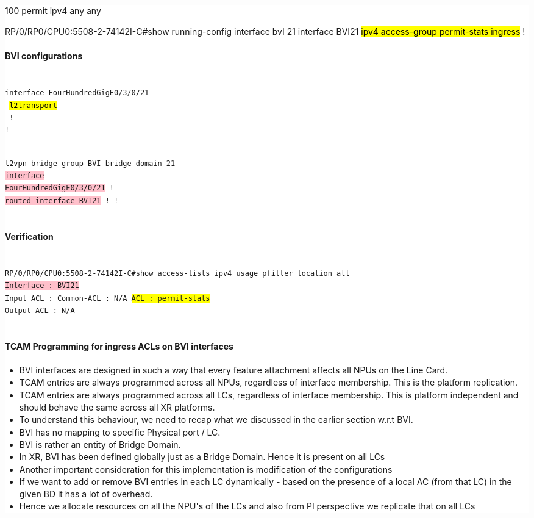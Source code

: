  100 permit ipv4 any any
 
 
 RP/0/RP0/CPU0:5508-2-74142I-C#show running-config interface bvI 21
 interface BVI21
 <mark>ipv4 access-group permit-stats ingress</mark>
!
</code>
</pre>
</div>

#### BVI configurations

<div class="highlighter-rouge">
<pre class="highlight">
<code>
interface FourHundredGigE0/3/0/21
 <mark>l2transport</mark>
 !
!

l2vpn
 bridge group BVI
  bridge-domain 21
  <span style="background-color:pink">interface FourHundredGigE0/3/0/21</span>
   !
   <span style="background-color:pink">routed interface BVI21</span>
   !
  !
</code>
</pre>
</div>

#### Verification

<div class="highlighter-rouge">
<pre class="highlight">
<code>
RP/0/RP0/CPU0:5508-2-74142I-C#show access-lists ipv4 usage pfilter location all
<span style="background-color:pink">Interface : BVI21</span>
Input ACL : Common-ACL : N/A <span style="background-color:yellow">ACL : permit-stats</span>
Output ACL : N/A
</code>
</pre>
</div>

#### TCAM Programming for ingress ACLs on BVI interfaces

  - BVI interfaces are designed in such a way that every feature attachment affects all NPUs on the Line Card.
- TCAM entries are always programmed across all NPUs, regardless of interface membership. This is the platform replication.
- TCAM entries are always programmed across all LCs, regardless of interface membership. This is platform independent and should behave the same across all XR platforms. 
- To understand this behaviour, we need to recap what we discussed in the earlier section w.r.t BVI.
- BVI has no mapping to specific Physical port / LC.
- BVI is rather an entity of Bridge Domain. 
- In XR, BVI has been defined globally just as a Bridge Domain. Hence it is present on all LCs
- Another important consideration for this implementation is modification of the configurations
- If we want to add or remove BVI entries in each LC dynamically - based on the presence of a local AC (from that LC) in the given BD it has a lot of overhead. 
- Hence we allocate resources on all the NPU's of the LCs and also from PI perspective we replicate that on all LCs
